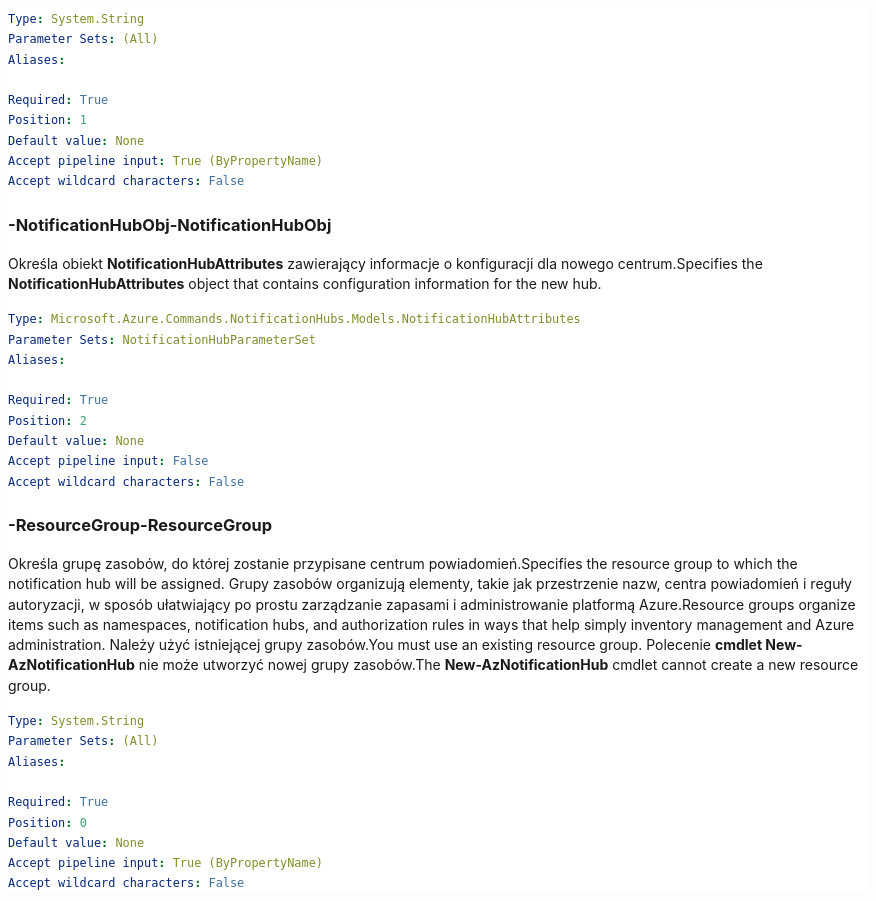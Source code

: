```yaml
Type: System.String
Parameter Sets: (All)
Aliases:

Required: True
Position: 1
Default value: None
Accept pipeline input: True (ByPropertyName)
Accept wildcard characters: False
```

### <span data-ttu-id="91d16-131">-NotificationHubObj</span><span class="sxs-lookup"><span data-stu-id="91d16-131">-NotificationHubObj</span></span>
<span data-ttu-id="91d16-132">Określa obiekt **NotificationHubAttributes** zawierający informacje o konfiguracji dla nowego centrum.</span><span class="sxs-lookup"><span data-stu-id="91d16-132">Specifies the **NotificationHubAttributes** object that contains configuration information for the new hub.</span></span>

```yaml
Type: Microsoft.Azure.Commands.NotificationHubs.Models.NotificationHubAttributes
Parameter Sets: NotificationHubParameterSet
Aliases:

Required: True
Position: 2
Default value: None
Accept pipeline input: False
Accept wildcard characters: False
```

### <span data-ttu-id="91d16-133">-ResourceGroup</span><span class="sxs-lookup"><span data-stu-id="91d16-133">-ResourceGroup</span></span>
<span data-ttu-id="91d16-134">Określa grupę zasobów, do której zostanie przypisane centrum powiadomień.</span><span class="sxs-lookup"><span data-stu-id="91d16-134">Specifies the resource group to which the notification hub will be assigned.</span></span>
<span data-ttu-id="91d16-135">Grupy zasobów organizują elementy, takie jak przestrzenie nazw, centra powiadomień i reguły autoryzacji, w sposób ułatwiający po prostu zarządzanie zapasami i administrowanie platformą Azure.</span><span class="sxs-lookup"><span data-stu-id="91d16-135">Resource groups organize items such as namespaces, notification hubs, and authorization rules in ways that help simply inventory management and Azure administration.</span></span>
<span data-ttu-id="91d16-136">Należy użyć istniejącej grupy zasobów.</span><span class="sxs-lookup"><span data-stu-id="91d16-136">You must use an existing resource group.</span></span>
<span data-ttu-id="91d16-137">Polecenie **cmdlet New-AzNotificationHub** nie może utworzyć nowej grupy zasobów.</span><span class="sxs-lookup"><span data-stu-id="91d16-137">The **New-AzNotificationHub** cmdlet cannot create a new resource group.</span></span>

```yaml
Type: System.String
Parameter Sets: (All)
Aliases:

Required: True
Position: 0
Default value: None
Accept pipeline input: True (ByPropertyName)
Accept wildcard characters: False
```
